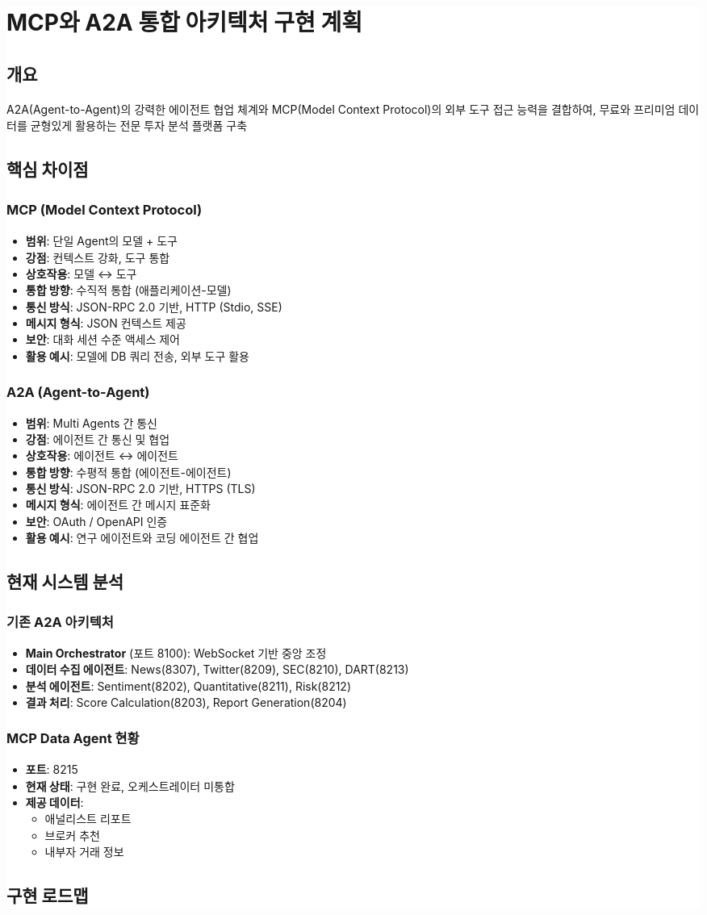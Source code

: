 # MCP와 A2A 통합 아키텍처 구현 계획

## 개요
A2A(Agent-to-Agent)의 강력한 에이전트 협업 체계와 MCP(Model Context Protocol)의 외부 도구 접근 능력을 결합하여, 
무료와 프리미엄 데이터를 균형있게 활용하는 전문 투자 분석 플랫폼 구축

## 핵심 차이점

### MCP (Model Context Protocol)
- **범위**: 단일 Agent의 모델 + 도구
- **강점**: 컨텍스트 강화, 도구 통합
- **상호작용**: 모델 ↔ 도구
- **통합 방향**: 수직적 통합 (애플리케이션-모델)
- **통신 방식**: JSON-RPC 2.0 기반, HTTP (Stdio, SSE)
- **메시지 형식**: JSON 컨텍스트 제공
- **보안**: 대화 세션 수준 액세스 제어
- **활용 예시**: 모델에 DB 쿼리 전송, 외부 도구 활용

### A2A (Agent-to-Agent)
- **범위**: Multi Agents 간 통신
- **강점**: 에이전트 간 통신 및 협업
- **상호작용**: 에이전트 ↔ 에이전트
- **통합 방향**: 수평적 통합 (에이전트-에이전트)
- **통신 방식**: JSON-RPC 2.0 기반, HTTPS (TLS)
- **메시지 형식**: 에이전트 간 메시지 표준화
- **보안**: OAuth / OpenAPI 인증
- **활용 예시**: 연구 에이전트와 코딩 에이전트 간 협업

## 현재 시스템 분석

### 기존 A2A 아키텍처
- **Main Orchestrator** (포트 8100): WebSocket 기반 중앙 조정
- **데이터 수집 에이전트**: News(8307), Twitter(8209), SEC(8210), DART(8213)
- **분석 에이전트**: Sentiment(8202), Quantitative(8211), Risk(8212)
- **결과 처리**: Score Calculation(8203), Report Generation(8204)

### MCP Data Agent 현황
- **포트**: 8215
- **현재 상태**: 구현 완료, 오케스트레이터 미통합
- **제공 데이터**:
  - 애널리스트 리포트
  - 브로커 추천
  - 내부자 거래 정보

## 구현 로드맵
